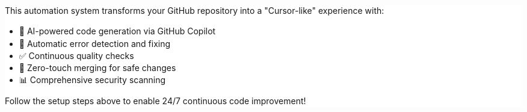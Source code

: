 This automation system transforms your GitHub repository into a "Cursor-like" experience with:
- 🤖 AI-powered code generation via GitHub Copilot
- 🔧 Automatic error detection and fixing
- ✅ Continuous quality checks
- 🚀 Zero-touch merging for safe changes
- 📊 Comprehensive security scanning

Follow the setup steps above to enable 24/7 continuous code improvement!
